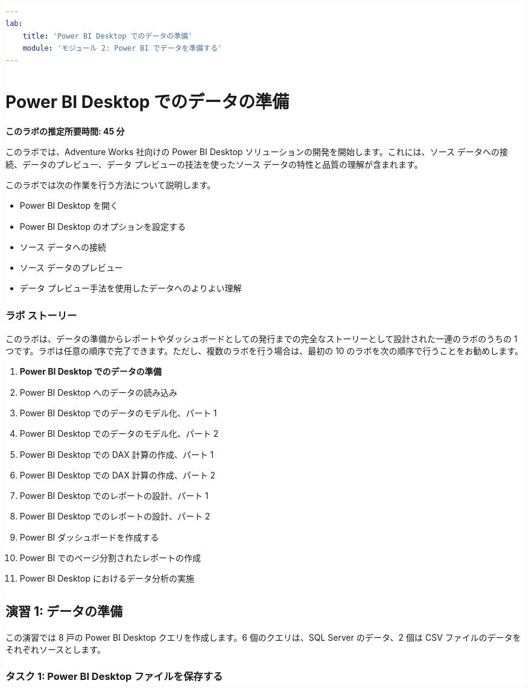 ```yaml
---
lab:
    title: 'Power BI Desktop でのデータの準備'
    module: 'モジュール 2: Power BI でデータを準備する'
---
```


# **Power BI Desktop でのデータの準備**

**このラボの推定所要時間: 45 分**

このラボでは、Adventure Works 社向けの Power BI Desktop ソリューションの開発を開始します。これには、ソース データへの接続、データのプレビュー、データ プレビューの技法を使ったソース データの特性と品質の理解が含まれます。

このラボでは次の作業を行う方法について説明します。

- Power BI Desktop を開く

- Power BI Desktop のオプションを設定する

- ソース データへの接続

- ソース データのプレビュー

- データ プレビュー手法を使用したデータへのよりよい理解

### **ラボ ストーリー**

このラボは、データの準備からレポートやダッシュボードとしての発行までの完全なストーリーとして設計された一連のラボのうちの 1 つです。ラボは任意の順序で完了できます。ただし、複数のラボを行う場合は、最初の 10 のラボを次の順序で行うことをお勧めします。

1. **Power BI Desktop でのデータの準備**

2. Power BI Desktop へのデータの読み込み

3. Power BI Desktop でのデータのモデル化、パート 1

4. Power BI Desktop でのデータのモデル化、パート 2

5. Power BI Desktop での DAX 計算の作成、パート 1

6. Power BI Desktop での DAX 計算の作成、パート 2

7. Power BI Desktop でのレポートの設計、パート 1

8. Power BI Desktop でのレポートの設計、パート 2

9. Power BI ダッシュボードを作成する

10. Power BI でのページ分割されたレポートの作成

11. Power BI Desktop におけるデータ分析の実施

## **演習 1: データの準備**

この演習では 8 戸の Power BI Desktop クエリを作成します。6 個のクエリは、SQL Server のデータ、2 個は CSV ファイルのデータをそれぞれソースとします。

### **タスク 1: Power BI Desktop ファイルを保存する**
